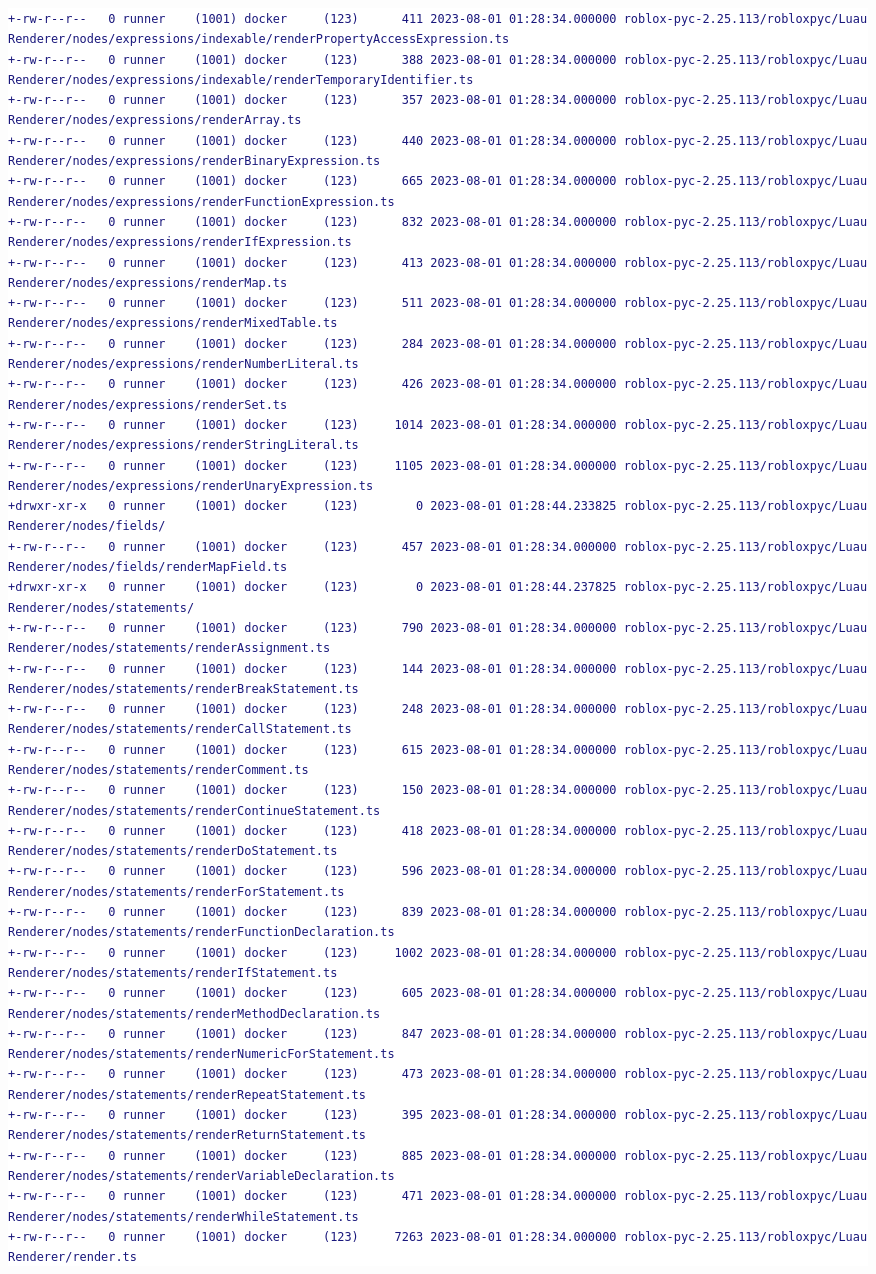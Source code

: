 ```diff
+-rw-r--r--   0 runner    (1001) docker     (123)      411 2023-08-01 01:28:34.000000 roblox-pyc-2.25.113/robloxpyc/LuauRenderer/nodes/expressions/indexable/renderPropertyAccessExpression.ts
+-rw-r--r--   0 runner    (1001) docker     (123)      388 2023-08-01 01:28:34.000000 roblox-pyc-2.25.113/robloxpyc/LuauRenderer/nodes/expressions/indexable/renderTemporaryIdentifier.ts
+-rw-r--r--   0 runner    (1001) docker     (123)      357 2023-08-01 01:28:34.000000 roblox-pyc-2.25.113/robloxpyc/LuauRenderer/nodes/expressions/renderArray.ts
+-rw-r--r--   0 runner    (1001) docker     (123)      440 2023-08-01 01:28:34.000000 roblox-pyc-2.25.113/robloxpyc/LuauRenderer/nodes/expressions/renderBinaryExpression.ts
+-rw-r--r--   0 runner    (1001) docker     (123)      665 2023-08-01 01:28:34.000000 roblox-pyc-2.25.113/robloxpyc/LuauRenderer/nodes/expressions/renderFunctionExpression.ts
+-rw-r--r--   0 runner    (1001) docker     (123)      832 2023-08-01 01:28:34.000000 roblox-pyc-2.25.113/robloxpyc/LuauRenderer/nodes/expressions/renderIfExpression.ts
+-rw-r--r--   0 runner    (1001) docker     (123)      413 2023-08-01 01:28:34.000000 roblox-pyc-2.25.113/robloxpyc/LuauRenderer/nodes/expressions/renderMap.ts
+-rw-r--r--   0 runner    (1001) docker     (123)      511 2023-08-01 01:28:34.000000 roblox-pyc-2.25.113/robloxpyc/LuauRenderer/nodes/expressions/renderMixedTable.ts
+-rw-r--r--   0 runner    (1001) docker     (123)      284 2023-08-01 01:28:34.000000 roblox-pyc-2.25.113/robloxpyc/LuauRenderer/nodes/expressions/renderNumberLiteral.ts
+-rw-r--r--   0 runner    (1001) docker     (123)      426 2023-08-01 01:28:34.000000 roblox-pyc-2.25.113/robloxpyc/LuauRenderer/nodes/expressions/renderSet.ts
+-rw-r--r--   0 runner    (1001) docker     (123)     1014 2023-08-01 01:28:34.000000 roblox-pyc-2.25.113/robloxpyc/LuauRenderer/nodes/expressions/renderStringLiteral.ts
+-rw-r--r--   0 runner    (1001) docker     (123)     1105 2023-08-01 01:28:34.000000 roblox-pyc-2.25.113/robloxpyc/LuauRenderer/nodes/expressions/renderUnaryExpression.ts
+drwxr-xr-x   0 runner    (1001) docker     (123)        0 2023-08-01 01:28:44.233825 roblox-pyc-2.25.113/robloxpyc/LuauRenderer/nodes/fields/
+-rw-r--r--   0 runner    (1001) docker     (123)      457 2023-08-01 01:28:34.000000 roblox-pyc-2.25.113/robloxpyc/LuauRenderer/nodes/fields/renderMapField.ts
+drwxr-xr-x   0 runner    (1001) docker     (123)        0 2023-08-01 01:28:44.237825 roblox-pyc-2.25.113/robloxpyc/LuauRenderer/nodes/statements/
+-rw-r--r--   0 runner    (1001) docker     (123)      790 2023-08-01 01:28:34.000000 roblox-pyc-2.25.113/robloxpyc/LuauRenderer/nodes/statements/renderAssignment.ts
+-rw-r--r--   0 runner    (1001) docker     (123)      144 2023-08-01 01:28:34.000000 roblox-pyc-2.25.113/robloxpyc/LuauRenderer/nodes/statements/renderBreakStatement.ts
+-rw-r--r--   0 runner    (1001) docker     (123)      248 2023-08-01 01:28:34.000000 roblox-pyc-2.25.113/robloxpyc/LuauRenderer/nodes/statements/renderCallStatement.ts
+-rw-r--r--   0 runner    (1001) docker     (123)      615 2023-08-01 01:28:34.000000 roblox-pyc-2.25.113/robloxpyc/LuauRenderer/nodes/statements/renderComment.ts
+-rw-r--r--   0 runner    (1001) docker     (123)      150 2023-08-01 01:28:34.000000 roblox-pyc-2.25.113/robloxpyc/LuauRenderer/nodes/statements/renderContinueStatement.ts
+-rw-r--r--   0 runner    (1001) docker     (123)      418 2023-08-01 01:28:34.000000 roblox-pyc-2.25.113/robloxpyc/LuauRenderer/nodes/statements/renderDoStatement.ts
+-rw-r--r--   0 runner    (1001) docker     (123)      596 2023-08-01 01:28:34.000000 roblox-pyc-2.25.113/robloxpyc/LuauRenderer/nodes/statements/renderForStatement.ts
+-rw-r--r--   0 runner    (1001) docker     (123)      839 2023-08-01 01:28:34.000000 roblox-pyc-2.25.113/robloxpyc/LuauRenderer/nodes/statements/renderFunctionDeclaration.ts
+-rw-r--r--   0 runner    (1001) docker     (123)     1002 2023-08-01 01:28:34.000000 roblox-pyc-2.25.113/robloxpyc/LuauRenderer/nodes/statements/renderIfStatement.ts
+-rw-r--r--   0 runner    (1001) docker     (123)      605 2023-08-01 01:28:34.000000 roblox-pyc-2.25.113/robloxpyc/LuauRenderer/nodes/statements/renderMethodDeclaration.ts
+-rw-r--r--   0 runner    (1001) docker     (123)      847 2023-08-01 01:28:34.000000 roblox-pyc-2.25.113/robloxpyc/LuauRenderer/nodes/statements/renderNumericForStatement.ts
+-rw-r--r--   0 runner    (1001) docker     (123)      473 2023-08-01 01:28:34.000000 roblox-pyc-2.25.113/robloxpyc/LuauRenderer/nodes/statements/renderRepeatStatement.ts
+-rw-r--r--   0 runner    (1001) docker     (123)      395 2023-08-01 01:28:34.000000 roblox-pyc-2.25.113/robloxpyc/LuauRenderer/nodes/statements/renderReturnStatement.ts
+-rw-r--r--   0 runner    (1001) docker     (123)      885 2023-08-01 01:28:34.000000 roblox-pyc-2.25.113/robloxpyc/LuauRenderer/nodes/statements/renderVariableDeclaration.ts
+-rw-r--r--   0 runner    (1001) docker     (123)      471 2023-08-01 01:28:34.000000 roblox-pyc-2.25.113/robloxpyc/LuauRenderer/nodes/statements/renderWhileStatement.ts
+-rw-r--r--   0 runner    (1001) docker     (123)     7263 2023-08-01 01:28:34.000000 roblox-pyc-2.25.113/robloxpyc/LuauRenderer/render.ts
```